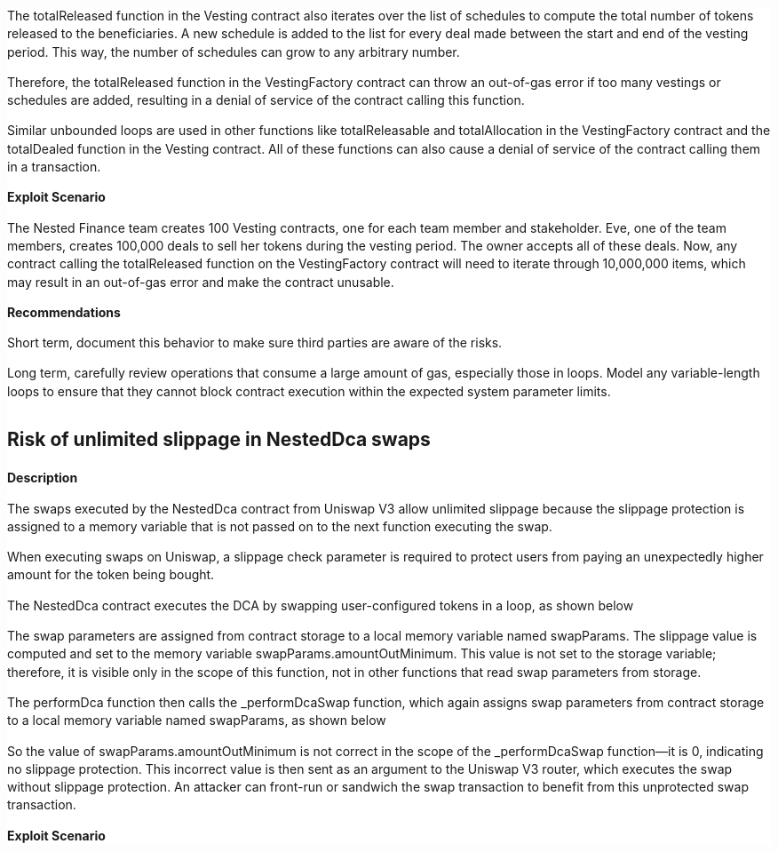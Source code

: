 The totalReleased function in the Vesting contract also iterates over the list of schedules to compute the total number of tokens released to the beneficiaries. A new schedule is added to the list for every deal made between the start and end of the vesting period. This way, the number of schedules can grow to any arbitrary number.

Therefore, the totalReleased function in the VestingFactory contract can throw an out-of-gas error if too many vestings or schedules are added, resulting in a denial of service of the contract calling this function.

Similar unbounded loops are used in other functions like totalReleasable and totalAllocation in the VestingFactory contract and the totalDealed function in the Vesting contract. All of these functions can also cause a denial of service of the contract calling them in a transaction.

**Exploit Scenario**

The Nested Finance team creates 100 Vesting contracts, one for each team member and stakeholder. Eve, one of the team members, creates 100,000 deals to sell her tokens during the vesting period. The owner accepts all of these deals. Now, any contract calling the totalReleased function on the VestingFactory contract will need to iterate through 10,000,000 items, which may result in an out-of-gas error and make the contract unusable.

**Recommendations**

Short term, document this behavior to make sure third parties are aware of the risks.

Long term, carefully review operations that consume a large amount of gas, especially those in loops. Model any variable-length loops to ensure that they cannot block contract execution within the expected system parameter limits.

## Risk of unlimited slippage in NestedDca swaps

**Description**

The swaps executed by the NestedDca contract from Uniswap V3 allow unlimited slippage because the slippage protection is assigned to a memory variable that is not passed on to the next function executing the swap.

When executing swaps on Uniswap, a slippage check parameter is required to protect users from paying an unexpectedly higher amount for the token being bought.

The NestedDca contract executes the DCA by swapping user-configured tokens in a loop, as shown below

The swap parameters are assigned from contract storage to a local memory variable named swapParams. The slippage value is computed and set to the memory variable swapParams.amountOutMinimum. This value is not set to the storage variable; therefore, it is visible only in the scope of this function, not in other functions that read swap parameters from storage.

The performDca function then calls the _performDcaSwap function, which again assigns swap parameters from contract storage to a local memory variable named swapParams, as shown below

So the value of swapParams.amountOutMinimum is not correct in the scope of the _performDcaSwap function—it is 0, indicating no slippage protection. This incorrect value is then sent as an argument to the Uniswap V3 router, which executes the swap without slippage protection. An attacker can front-run or sandwich the swap transaction to benefit from this unprotected swap transaction.

**Exploit Scenario**
